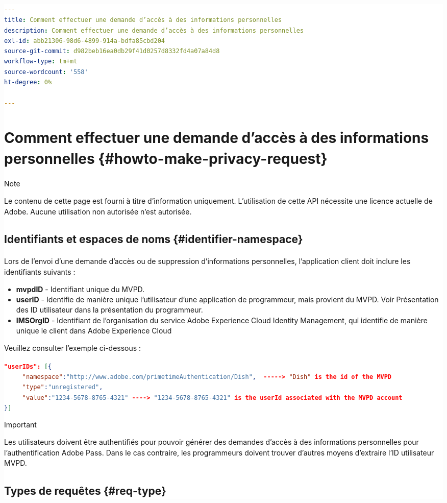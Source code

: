```yaml
---
title: Comment effectuer une demande d’accès à des informations personnelles
description: Comment effectuer une demande d’accès à des informations personnelles
exl-id: abb21306-98d6-4899-914a-bdfa85cbd204
source-git-commit: d982beb16ea0db29f41d0257d8332fd4a07a84d8
workflow-type: tm+mt
source-wordcount: '558'
ht-degree: 0%

---
```


# Comment effectuer une demande d’accès à des informations personnelles {#howto-make-privacy-request}

>[!NOTE]
>
>Le contenu de cette page est fourni à titre d’information uniquement. L’utilisation de cette API nécessite une licence actuelle de Adobe. Aucune utilisation non autorisée n’est autorisée.

## Identifiants et espaces de noms {#identifier-namespace}

Lors de l’envoi d’une demande d’accès ou de suppression d’informations personnelles, l’application client doit inclure les identifiants suivants :

* **mvpdID** - Identifiant unique du MVPD.
* **userID** - Identifie de manière unique l’utilisateur d’une application de programmeur, mais provient du MVPD. Voir Présentation des ID utilisateur dans la présentation du programmeur.
* **IMSOrgID** - Identifiant de l’organisation du service Adobe Experience Cloud Identity Management, qui identifie de manière unique le client dans Adobe Experience Cloud


Veuillez consulter l’exemple ci-dessous :

```JSON
"userIDs": [{
     "namespace":"http://www.adobe.com/primetimeAuthentication/Dish",  -----> "Dish" is the id of the MVPD
     "type":"unregistered",
     "value":"1234-5678-8765-4321" ----> "1234-5678-8765-4321" is the userId associated with the MVPD account
}]
```

>[!IMPORTANT]
>
>Les utilisateurs doivent être authentifiés pour pouvoir générer des demandes d’accès à des informations personnelles pour l’authentification Adobe Pass. Dans le cas contraire, les programmeurs doivent trouver d’autres moyens d’extraire l’ID utilisateur MVPD.

## Types de requêtes {#req-type}
